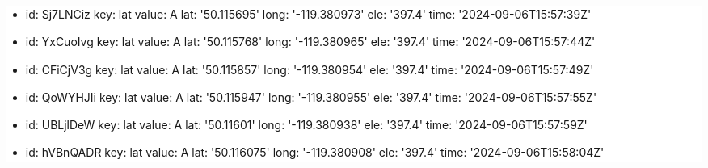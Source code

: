   -
    id: Sj7LNCiz
    key: lat
    value: A
    lat: '50.115695'
    long: '-119.380973'
    ele: '397.4'
    time: '2024-09-06T15:57:39Z'

  -
    id: YxCuoIvg
    key: lat
    value: A
    lat: '50.115768'
    long: '-119.380965'
    ele: '397.4'
    time: '2024-09-06T15:57:44Z'

  -
    id: CFiCjV3g
    key: lat
    value: A
    lat: '50.115857'
    long: '-119.380954'
    ele: '397.4'
    time: '2024-09-06T15:57:49Z'

  -
    id: QoWYHJIi
    key: lat
    value: A
    lat: '50.115947'
    long: '-119.380955'
    ele: '397.4'
    time: '2024-09-06T15:57:55Z'

  -
    id: UBLjlDeW
    key: lat
    value: A
    lat: '50.11601'
    long: '-119.380938'
    ele: '397.4'
    time: '2024-09-06T15:57:59Z'

  -
    id: hVBnQADR
    key: lat
    value: A
    lat: '50.116075'
    long: '-119.380908'
    ele: '397.4'
    time: '2024-09-06T15:58:04Z'
